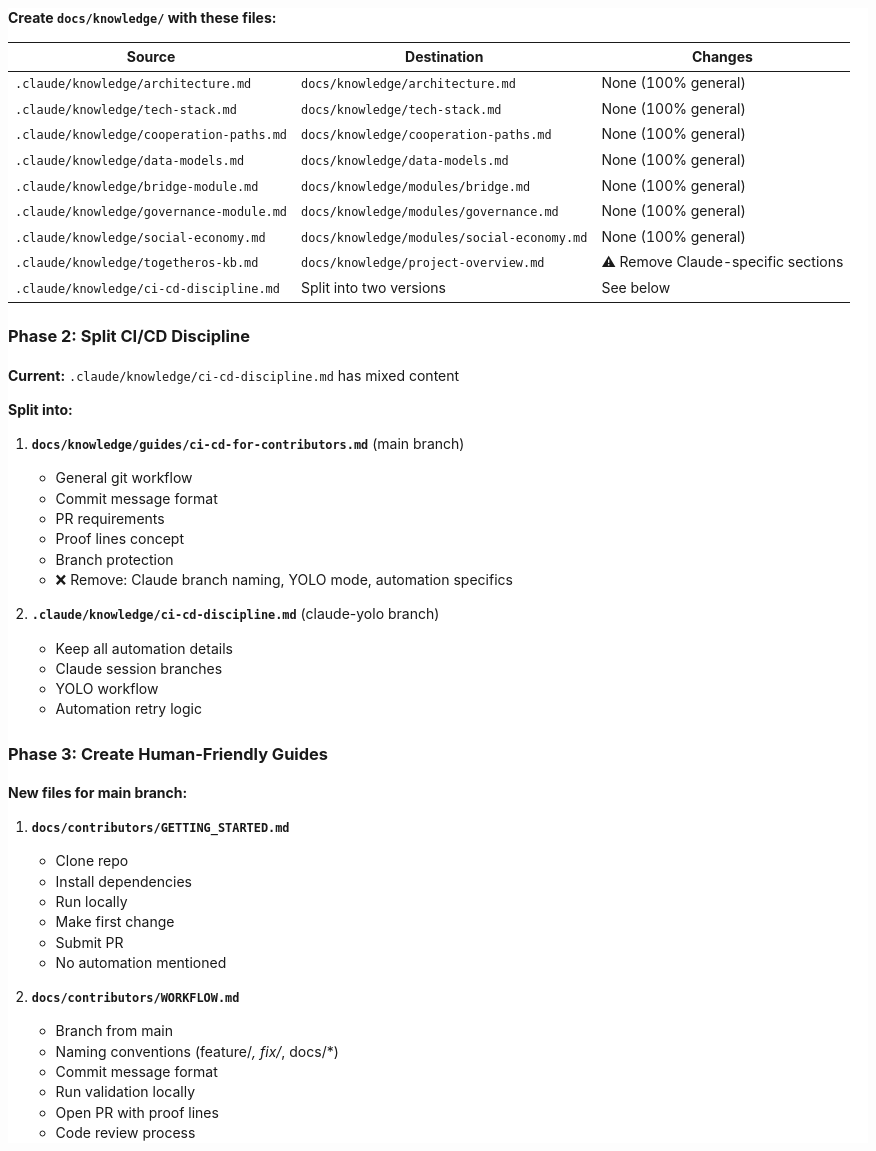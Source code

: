 **Create `docs/knowledge/` with these files:**

| Source | Destination | Changes |
|--------|-------------|---------|
| `.claude/knowledge/architecture.md` | `docs/knowledge/architecture.md` | None (100% general) |
| `.claude/knowledge/tech-stack.md` | `docs/knowledge/tech-stack.md` | None (100% general) |
| `.claude/knowledge/cooperation-paths.md` | `docs/knowledge/cooperation-paths.md` | None (100% general) |
| `.claude/knowledge/data-models.md` | `docs/knowledge/data-models.md` | None (100% general) |
| `.claude/knowledge/bridge-module.md` | `docs/knowledge/modules/bridge.md` | None (100% general) |
| `.claude/knowledge/governance-module.md` | `docs/knowledge/modules/governance.md` | None (100% general) |
| `.claude/knowledge/social-economy.md` | `docs/knowledge/modules/social-economy.md` | None (100% general) |
| `.claude/knowledge/togetheros-kb.md` | `docs/knowledge/project-overview.md` | ⚠️ Remove Claude-specific sections |
| `.claude/knowledge/ci-cd-discipline.md` | Split into two versions | See below |

### Phase 2: Split CI/CD Discipline

**Current:** `.claude/knowledge/ci-cd-discipline.md` has mixed content

**Split into:**

1. **`docs/knowledge/guides/ci-cd-for-contributors.md`** (main branch)
   - General git workflow
   - Commit message format
   - PR requirements
   - Proof lines concept
   - Branch protection
   - ❌ Remove: Claude branch naming, YOLO mode, automation specifics

2. **`.claude/knowledge/ci-cd-discipline.md`** (claude-yolo branch)
   - Keep all automation details
   - Claude session branches
   - YOLO workflow
   - Automation retry logic

### Phase 3: Create Human-Friendly Guides

**New files for main branch:**

1. **`docs/contributors/GETTING_STARTED.md`**
   - Clone repo
   - Install dependencies
   - Run locally
   - Make first change
   - Submit PR
   - No automation mentioned

2. **`docs/contributors/WORKFLOW.md`**
   - Branch from main
   - Naming conventions (feature/*, fix/*, docs/*)
   - Commit message format
   - Run validation locally
   - Open PR with proof lines
   - Code review process
